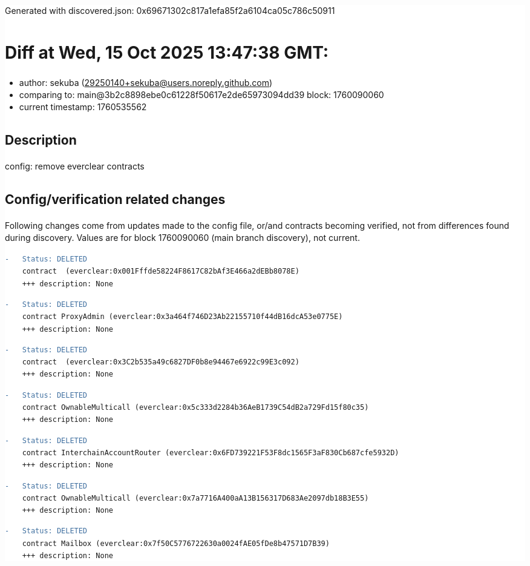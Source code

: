 Generated with discovered.json: 0x69671302c817a1efa85f2a6104ca05c786c50911

# Diff at Wed, 15 Oct 2025 13:47:38 GMT:

- author: sekuba (<29250140+sekuba@users.noreply.github.com>)
- comparing to: main@3b2c8898ebe0c61228f50617e2de65973094dd39 block: 1760090060
- current timestamp: 1760535562

## Description

config: remove everclear contracts

## Config/verification related changes

Following changes come from updates made to the config file,
or/and contracts becoming verified, not from differences found during
discovery. Values are for block 1760090060 (main branch discovery), not current.

```diff
-   Status: DELETED
    contract  (everclear:0x001Fffde58224F8617C82bAf3E466a2dEBb8078E)
    +++ description: None
```

```diff
-   Status: DELETED
    contract ProxyAdmin (everclear:0x3a464f746D23Ab22155710f44dB16dcA53e0775E)
    +++ description: None
```

```diff
-   Status: DELETED
    contract  (everclear:0x3C2b535a49c6827DF0b8e94467e6922c99E3c092)
    +++ description: None
```

```diff
-   Status: DELETED
    contract OwnableMulticall (everclear:0x5c333d2284b36AeB1739C54dB2a729Fd15f80c35)
    +++ description: None
```

```diff
-   Status: DELETED
    contract InterchainAccountRouter (everclear:0x6FD739221F53F8dc1565F3aF830Cb687cfe5932D)
    +++ description: None
```

```diff
-   Status: DELETED
    contract OwnableMulticall (everclear:0x7a7716A400aA13B156317D683Ae2097db18B3E55)
    +++ description: None
```

```diff
-   Status: DELETED
    contract Mailbox (everclear:0x7f50C5776722630a0024fAE05fDe8b47571D7B39)
    +++ description: None
```
